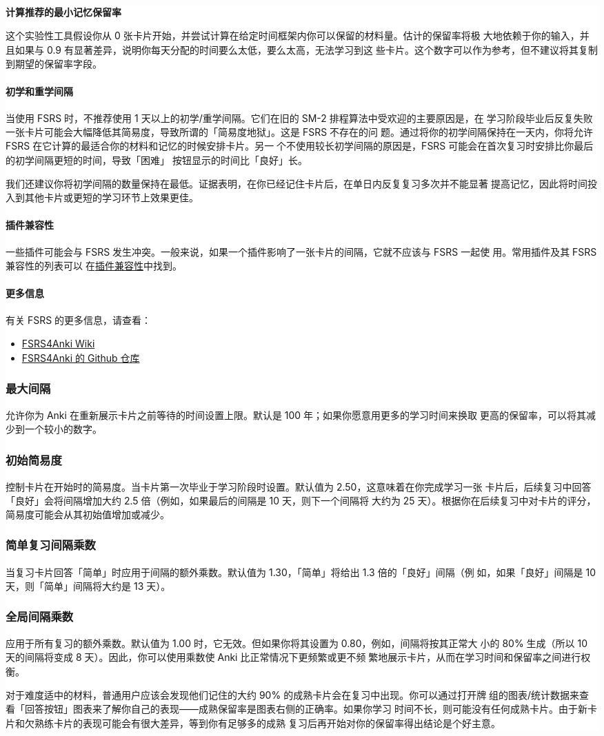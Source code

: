 **计算推荐的最小记忆保留率**

这个实验性工具假设你从 0 张卡片开始，并尝试计算在给定时间框架内你可以保留的材料量。估计的保留率将极
大地依赖于你的输入，并且如果与 0.9 有显著差异，说明你每天分配的时间要么太低，要么太高，无法学习到这
些卡片。这个数字可以作为参考，但不建议将其复制到期望的保留率字段。

#### 初学和重学间隔

当使用 FSRS 时，不推荐使用 1 天以上的初学/重学间隔。它们在旧的 SM-2 排程算法中受欢迎的主要原因是，在
学习阶段毕业后反复失败一张卡片可能会大幅降低其简易度，导致所谓的「简易度地狱」。这是 FSRS 不存在的问
题。通过将你的初学间隔保持在一天内，你将允许 FSRS 在它计算的最适合你的材料和记忆的时候安排卡片。另一
个不使用较长初学间隔的原因是，FSRS 可能会在首次复习时安排比你最后的初学间隔更短的时间，导致「困难」
按钮显示的时间比「良好」长。

我们还建议你将初学间隔的数量保持在最低。证据表明，在你已经记住卡片后，在单日内反复复习多次并不能显著
提高记忆，因此将时间投入到其他卡片或更短的学习环节上效果更佳。

#### 插件兼容性

一些插件可能会与 FSRS 发生冲突。一般来说，如果一个插件影响了一张卡片的间隔，它就不应该与 FSRS 一起使
用。常用插件及其 FSRS 兼容性的列表可以
在[插件兼容性](https://github.com/open-spaced-repetition/fsrs4anki#add-on-compatibility)中找到。

#### 更多信息

有关 FSRS 的更多信息，请查看：

- [FSRS4Anki Wiki](https://github.com/open-spaced-repetition/fsrs4anki/wiki)
- [FSRS4Anki 的 Github 仓库](https://github.com/open-spaced-repetition/fsrs4anki)

### 最大间隔

允许你为 Anki 在重新展示卡片之前等待的时间设置上限。默认是 100 年；如果你愿意用更多的学习时间来换取
更高的保留率，可以将其减少到一个较小的数字。

### 初始简易度

控制卡片在开始时的简易度。当卡片第一次毕业于学习阶段时设置。默认值为 2.50，这意味着在你完成学习一张
卡片后，后续复习中回答「良好」会将间隔增加大约 2.5 倍（例如，如果最后的间隔是 10 天，则下一个间隔将
大约为 25 天）。根据你在后续复习中对卡片的评分，简易度可能会从其初始值增加或减少。

### 简单复习间隔乘数

当复习卡片回答「简单」时应用于间隔的额外乘数。默认值为 1.30，「简单」将给出 1.3 倍的「良好」间隔（例
如，如果「良好」间隔是 10 天，则「简单」间隔将大约是 13 天）。

### 全局间隔乘数

应用于所有复习的额外乘数。默认值为 1.00 时，它无效。但如果你将其设置为 0.80，例如，间隔将按其正常大
小的 80% 生成（所以 10 天的间隔将变成 8 天）。因此，你可以使用乘数使 Anki 比正常情况下更频繁或更不频
繁地展示卡片，从而在学习时间和保留率之间进行权衡。

对于难度适中的材料，普通用户应该会发现他们记住的大约 90% 的成熟卡片会在复习中出现。你可以通过打开牌
组的图表/统计数据来查看「回答按钮」图表来了解你自己的表现——成熟保留率是图表右侧的正确率。如果你学习
时间不长，则可能没有任何成熟卡片。由于新卡片和欠熟练卡片的表现可能会有很大差异，等到你有足够多的成熟
复习后再开始对你的保留率得出结论是个好主意。
